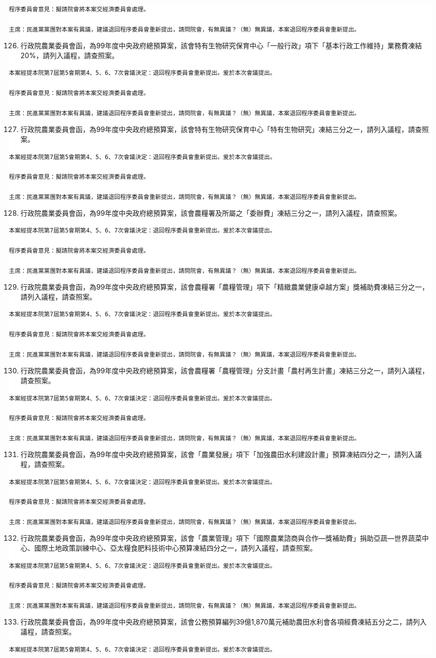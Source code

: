     程序委員會意見：擬請院會將本案交經濟委員會處理。

    主席：民進黨黨團對本案有異議，建議退回程序委員會重新提出，請問院會，有無異議？（無）無異議，本案退回程序委員會重新提出。

126. 行政院農業委員會函，為99年度中央政府總預算案，該會特有生物研究保育中心「一般行政」項下「基本行政工作維持」業務費凍結20%，請列入議程，請查照案。

    本案經提本院第7屆第5會期第4、5、6、7次會議決定：退回程序委員會重新提出。爰於本次會議提出。

    程序委員會意見：擬請院會將本案交經濟委員會處理。

    主席：民進黨黨團對本案有異議，建議退回程序委員會重新提出，請問院會，有無異議？（無）無異議，本案退回程序委員會重新提出。

127. 行政院農業委員會函，為99年度中央政府總預算案，該會特有生物研究保育中心「特有生物研究」凍結三分之一，請列入議程，請查照案。

    本案經提本院第7屆第5會期第4、5、6、7次會議決定：退回程序委員會重新提出。爰於本次會議提出。

    程序委員會意見：擬請院會將本案交經濟委員會處理。

    主席：民進黨黨團對本案有異議，建議退回程序委員會重新提出，請問院會，有無異議？（無）無異議，本案退回程序委員會重新提出。

128. 行政院農業委員會函，為99年度中央政府總預算案，該會農糧署及所屬之「委辦費」凍結三分之一，請列入議程，請查照案。

    本案經提本院第7屆第5會期第4、5、6、7次會議決定：退回程序委員會重新提出。爰於本次會議提出。

    程序委員會意見：擬請院會將本案交經濟委員會處理。

    主席：民進黨黨團對本案有異議，建議退回程序委員會重新提出，請問院會，有無異議？（無）無異議，本案退回程序委員會重新提出。

129. 行政院農業委員會函，為99年度中央政府總預算案，該會農糧署「農糧管理」項下「精緻農業健康卓越方案」獎補助費凍結三分之一，請列入議程，請查照案。

    本案經提本院第7屆第5會期第4、5、6、7次會議決定：退回程序委員會重新提出。爰於本次會議提出。

    程序委員會意見：擬請院會將本案交經濟委員會處理。

    主席：民進黨黨團對本案有異議，建議退回程序委員會重新提出，請問院會，有無異議？（無）無異議，本案退回程序委員會重新提出。

130. 行政院農業委員會函，為99年度中央政府總預算案，該會農糧署「農糧管理」分支計畫「農村再生計畫」凍結三分之一，請列入議程，請查照案。

    本案經提本院第7屆第5會期第4、5、6、7次會議決定：退回程序委員會重新提出。爰於本次會議提出。

    程序委員會意見：擬請院會將本案交經濟委員會處理。

    主席：民進黨黨團對本案有異議，建議退回程序委員會重新提出，請問院會，有無異議？（無）無異議，本案退回程序委員會重新提出。

131. 行政院農業委員會函，為99年度中央政府總預算案，該會「農業發展」項下「加強農田水利建設計畫」預算凍結四分之一，請列入議程，請查照案。

    本案經提本院第7屆第5會期第4、5、6、7次會議決定：退回程序委員會重新提出。爰於本次會議提出。

    程序委員會意見：擬請院會將本案交經濟委員會處理。

    主席：民進黨黨團對本案有異議，建議退回程序委員會重新提出，請問院會，有無異議？（無）無異議，本案退回程序委員會重新提出。

132. 行政院農業委員會函，為99年度中央政府總預算案，該會「農業管理」項下「國際農業諮商與合作—獎補助費」捐助亞蔬—世界蔬菜中心、國際土地政策訓練中心、亞太糧食肥料技術中心預算凍結四分之一，請列入議程，請查照案。

    本案經提本院第7屆第5會期第4、5、6、7次會議決定：退回程序委員會重新提出。爰於本次會議提出。

    程序委員會意見：擬請院會將本案交經濟委員會處理。

    主席：民進黨黨團對本案有異議，建議退回程序委員會重新提出，請問院會，有無異議？（無）無異議，本案退回程序委員會重新提出。

133. 行政院農業委員會函，為99年度中央政府總預算案，該會公務預算編列39億1,870萬元補助農田水利會各項經費凍結五分之二，請列入議程，請查照案。

    本案經提本院第7屆第5會期第4、5、6、7次會議決定：退回程序委員會重新提出。爰於本次會議提出。
